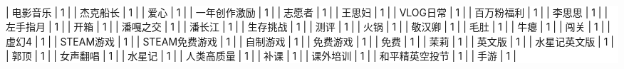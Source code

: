 | 电影音乐 | 1 |
| 杰克船长 | 1 |
| 爱心 | 1 |
| 一年创作激励 | 1 |
| 志愿者 | 1 |
| 王思妇 | 1 |
| VLOG日常 | 1 |
| 百万粉福利 | 1 |
| 李思思 | 1 |
| 左手指月 | 1 |
| 开箱 | 1 |
| 潘嘎之交 | 1 |
| 潘长江 | 1 |
| 生存挑战 | 1 |
| 测评 | 1 |
| 火锅 | 1 |
| 敬汉卿 | 1 |
| 毛肚 | 1 |
| 牛瘪 | 1 |
| 闯关 | 1 |
| 虚幻4 | 1 |
| STEAM游戏 | 1 |
| STEAM免费游戏 | 1 |
| 自制游戏 | 1 |
| 免费游戏 | 1 |
| 免费 | 1 |
| 茉莉 | 1 |
| 英文版 | 1 |
| 水星记英文版 | 1 |
| 郭顶 | 1 |
| 女声翻唱 | 1 |
| 水星记 | 1 |
| 人类高质量 | 1 |
| 补课 | 1 |
| 课外培训 | 1 |
| 和平精英空投节 | 1 |
| 手游 | 1 |